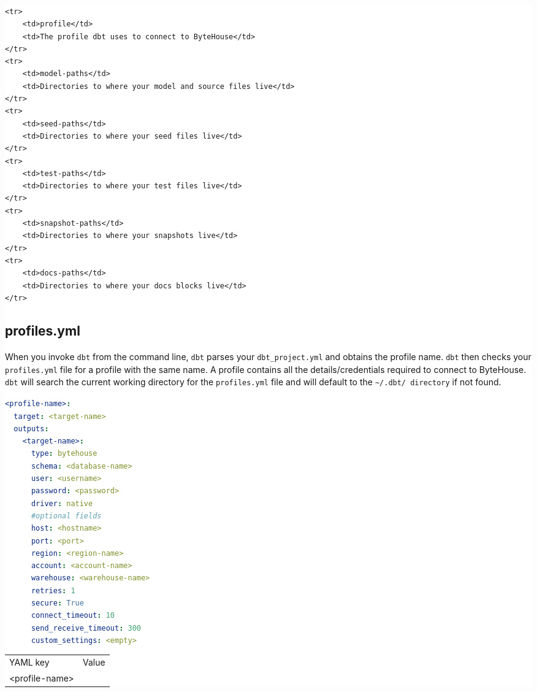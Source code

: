     <tr>
        <td>profile</td>
        <td>The profile dbt uses to connect to ByteHouse</td>
    </tr>
    <tr>
        <td>model-paths</td>
        <td>Directories to where your model and source files live</td>
    </tr>
    <tr>
        <td>seed-paths</td>
        <td>Directories to where your seed files live</td>
    </tr>
    <tr>
        <td>test-paths</td>
        <td>Directories to where your test files live</td>
    </tr>
    <tr>
        <td>snapshot-paths</td>
        <td>Directories to where your snapshots live</td>
    </tr>
    <tr>
        <td>docs-paths</td>
        <td>Directories to where your docs blocks live</td>
    </tr>
</table>

## profiles.yml
When you invoke `dbt` from the command line, `dbt` parses your `dbt_project.yml` and obtains the profile name. `dbt` then 
checks your `profiles.yml` file for a profile with the same name. A profile contains all the details/credentials 
required to connect to ByteHouse. `dbt` will search the current working directory for the `profiles.yml` file and will
default to the `~/.dbt/ directory` if not found.
```yaml
<profile-name>:
  target: <target-name>
  outputs:
    <target-name>:
      type: bytehouse
      schema: <database-name>
      user: <username>
      password: <password>
      driver: native
      #optional fields
      host: <hostname>
      port: <port>
      region: <region-name>
      account: <account-name>
      warehouse: <warehouse-name>
      retries: 1
      secure: True
      connect_timeout: 10
      send_receive_timeout: 300
      custom_settings: <empty>
```
<table>
    <tr>
        <td>YAML key</td>
        <td>Value</td>
    </tr>
    <tr>
        <td>&lt;profile-name&gt;</td>